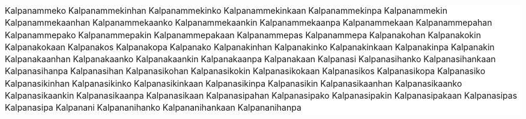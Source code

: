 Kalpanammeko
Kalpanammekinhan
Kalpanammekinko
Kalpanammekinkaan
Kalpanammekinpa
Kalpanammekin
Kalpanammekaanhan
Kalpanammekaanko
Kalpanammekaankin
Kalpanammekaanpa
Kalpanammekaan
Kalpanammepahan
Kalpanammepako
Kalpanammepakin
Kalpanammepakaan
Kalpanammepas
Kalpanammepa
Kalpanakohan
Kalpanakokin
Kalpanakokaan
Kalpanakos
Kalpanakopa
Kalpanako
Kalpanakinhan
Kalpanakinko
Kalpanakinkaan
Kalpanakinpa
Kalpanakin
Kalpanakaanhan
Kalpanakaanko
Kalpanakaankin
Kalpanakaanpa
Kalpanakaan
Kalpanasi
Kalpanasihanko
Kalpanasihankaan
Kalpanasihanpa
Kalpanasihan
Kalpanasikohan
Kalpanasikokin
Kalpanasikokaan
Kalpanasikos
Kalpanasikopa
Kalpanasiko
Kalpanasikinhan
Kalpanasikinko
Kalpanasikinkaan
Kalpanasikinpa
Kalpanasikin
Kalpanasikaanhan
Kalpanasikaanko
Kalpanasikaankin
Kalpanasikaanpa
Kalpanasikaan
Kalpanasipahan
Kalpanasipako
Kalpanasipakin
Kalpanasipakaan
Kalpanasipas
Kalpanasipa
Kalpanani
Kalpananihanko
Kalpananihankaan
Kalpananihanpa